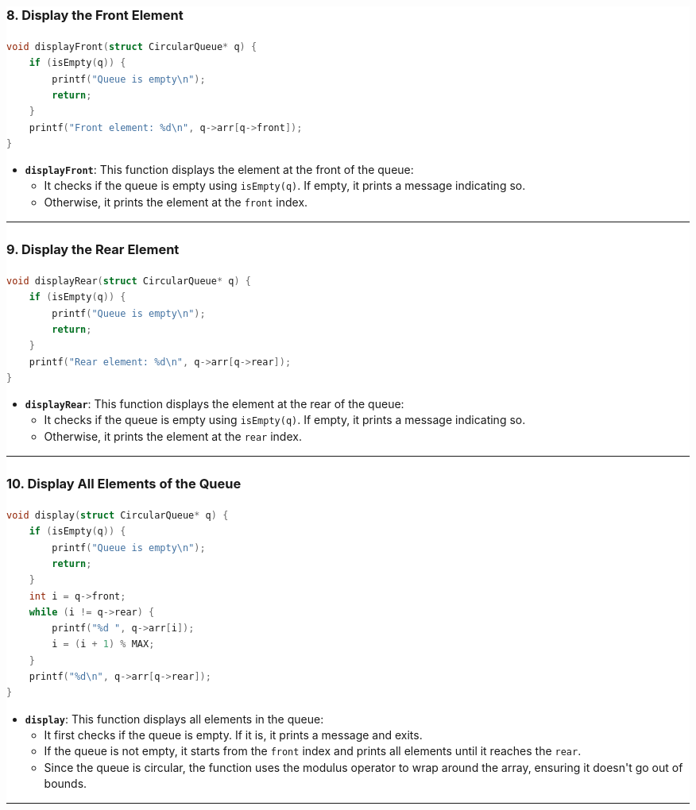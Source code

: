 
### 8. **Display the Front Element**
```c
void displayFront(struct CircularQueue* q) {
    if (isEmpty(q)) {
        printf("Queue is empty\n");
        return;
    }
    printf("Front element: %d\n", q->arr[q->front]);
}
```
- **`displayFront`**: This function displays the element at the front of the queue:
  - It checks if the queue is empty using `isEmpty(q)`. If empty, it prints a message indicating so.
  - Otherwise, it prints the element at the `front` index.

---

### 9. **Display the Rear Element**
```c
void displayRear(struct CircularQueue* q) {
    if (isEmpty(q)) {
        printf("Queue is empty\n");
        return;
    }
    printf("Rear element: %d\n", q->arr[q->rear]);
}
```
- **`displayRear`**: This function displays the element at the rear of the queue:
  - It checks if the queue is empty using `isEmpty(q)`. If empty, it prints a message indicating so.
  - Otherwise, it prints the element at the `rear` index.

---

### 10. **Display All Elements of the Queue**
```c
void display(struct CircularQueue* q) {
    if (isEmpty(q)) {
        printf("Queue is empty\n");
        return;
    }
    int i = q->front;
    while (i != q->rear) {
        printf("%d ", q->arr[i]);
        i = (i + 1) % MAX;
    }
    printf("%d\n", q->arr[q->rear]);
}
```
- **`display`**: This function displays all elements in the queue:
  - It first checks if the queue is empty. If it is, it prints a message and exits.
  - If the queue is not empty, it starts from the `front` index and prints all elements until it reaches the `rear`.
  - Since the queue is circular, the function uses the modulus operator to wrap around the array, ensuring it doesn't go out of bounds.

---